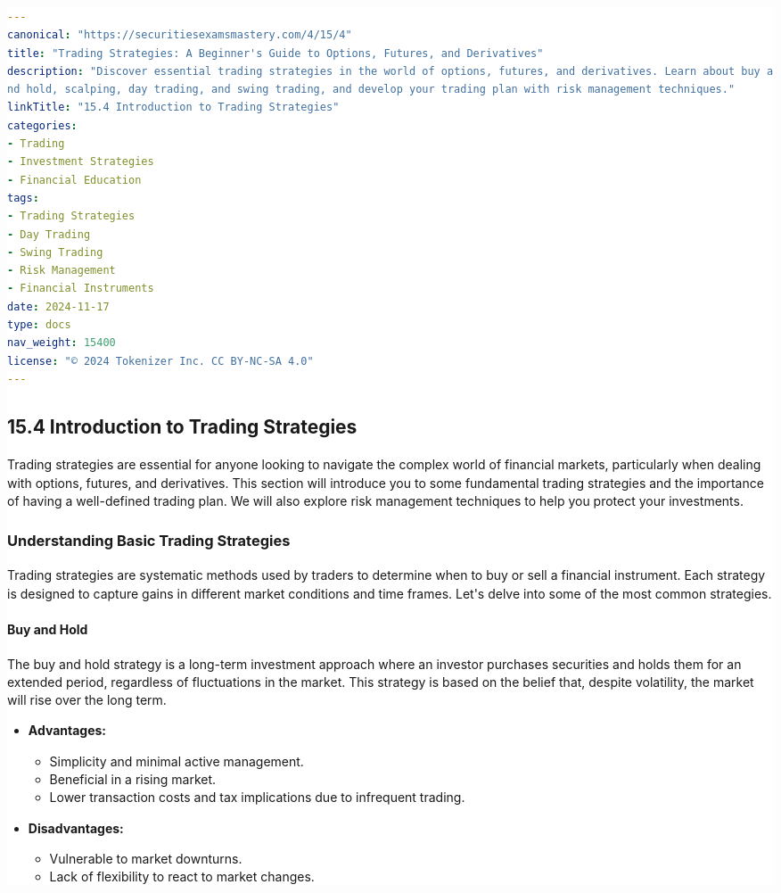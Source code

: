 ```yaml
---
canonical: "https://securitiesexamsmastery.com/4/15/4"
title: "Trading Strategies: A Beginner's Guide to Options, Futures, and Derivatives"
description: "Discover essential trading strategies in the world of options, futures, and derivatives. Learn about buy and hold, scalping, day trading, and swing trading, and develop your trading plan with risk management techniques."
linkTitle: "15.4 Introduction to Trading Strategies"
categories:
- Trading
- Investment Strategies
- Financial Education
tags:
- Trading Strategies
- Day Trading
- Swing Trading
- Risk Management
- Financial Instruments
date: 2024-11-17
type: docs
nav_weight: 15400
license: "© 2024 Tokenizer Inc. CC BY-NC-SA 4.0"
---
```


## 15.4 Introduction to Trading Strategies

Trading strategies are essential for anyone looking to navigate the complex world of financial markets, particularly when dealing with options, futures, and derivatives. This section will introduce you to some fundamental trading strategies and the importance of having a well-defined trading plan. We will also explore risk management techniques to help you protect your investments.

### Understanding Basic Trading Strategies

Trading strategies are systematic methods used by traders to determine when to buy or sell a financial instrument. Each strategy is designed to capture gains in different market conditions and time frames. Let's delve into some of the most common strategies.

#### Buy and Hold

The buy and hold strategy is a long-term investment approach where an investor purchases securities and holds them for an extended period, regardless of fluctuations in the market. This strategy is based on the belief that, despite volatility, the market will rise over the long term.

- **Advantages:** 
  - Simplicity and minimal active management.
  - Beneficial in a rising market.
  - Lower transaction costs and tax implications due to infrequent trading.

- **Disadvantages:**
  - Vulnerable to market downturns.
  - Lack of flexibility to react to market changes.
